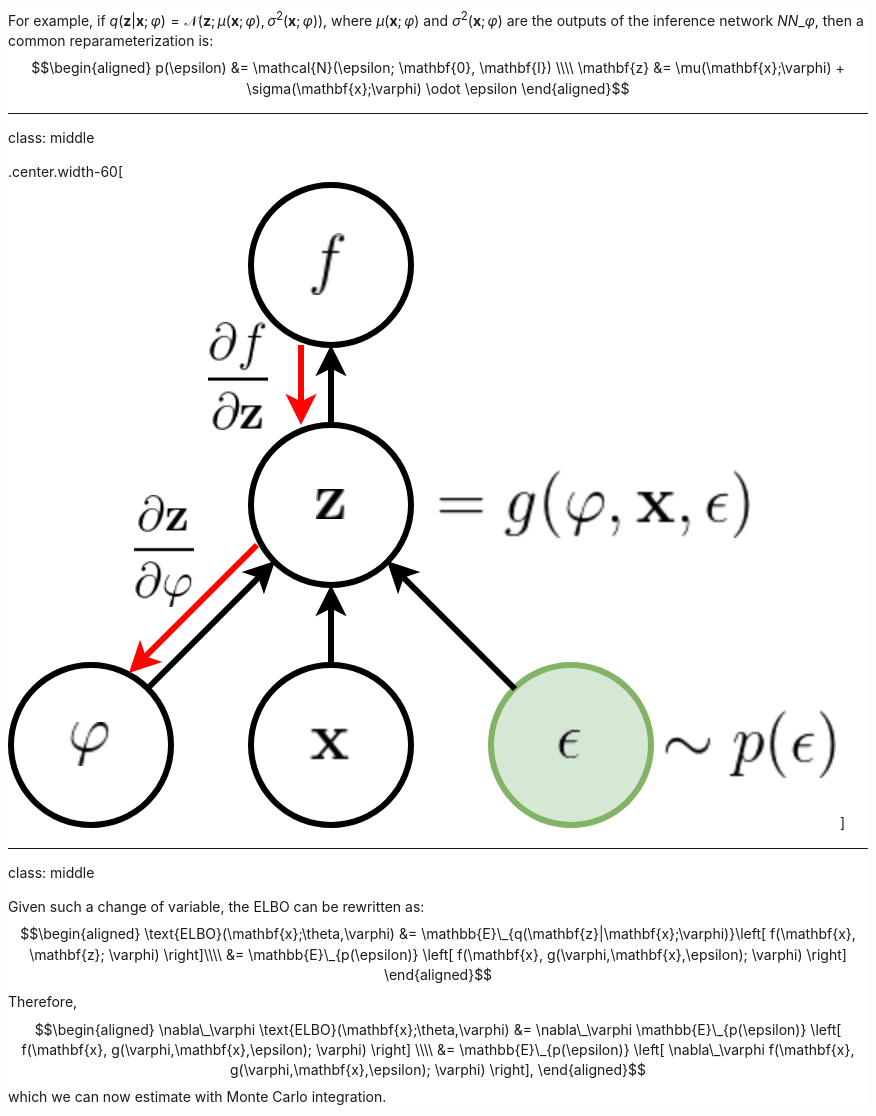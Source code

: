 For example, if $q(\mathbf{z}|\mathbf{x};\varphi) = \mathcal{N}(\mathbf{z}; \mu(\mathbf{x};\varphi), \sigma^2(\mathbf{x};\varphi))$, where $\mu(\mathbf{x};\varphi)$ and $\sigma^2(\mathbf{x};\varphi)$
are the outputs of the inference network $NN\_\varphi$, then a common reparameterization is:
$$\begin{aligned}
p(\epsilon) &= \mathcal{N}(\epsilon; \mathbf{0}, \mathbf{I}) \\\\
\mathbf{z} &= \mu(\mathbf{x};\varphi) + \sigma(\mathbf{x};\varphi) \odot \epsilon
\end{aligned}$$

---

class: middle

.center.width-60[![](figures/lec5/reparam-reparam.png)]

---

class: middle

Given such a change of variable, the ELBO can be rewritten as:
$$\begin{aligned}
\text{ELBO}(\mathbf{x};\theta,\varphi) &= \mathbb{E}\_{q(\mathbf{z}|\mathbf{x};\varphi)}\left[ f(\mathbf{x}, \mathbf{z}; \varphi) \right]\\\\
&= \mathbb{E}\_{p(\epsilon)} \left[ f(\mathbf{x}, g(\varphi,\mathbf{x},\epsilon); \varphi) \right]
\end{aligned}$$
Therefore,
$$\begin{aligned}
\nabla\_\varphi \text{ELBO}(\mathbf{x};\theta,\varphi) &= \nabla\_\varphi \mathbb{E}\_{p(\epsilon)} \left[  f(\mathbf{x}, g(\varphi,\mathbf{x},\epsilon); \varphi) \right] \\\\
&= \mathbb{E}\_{p(\epsilon)} \left[ \nabla\_\varphi  f(\mathbf{x}, g(\varphi,\mathbf{x},\epsilon); \varphi) \right],
\end{aligned}$$
which we can now estimate with Monte Carlo integration.
